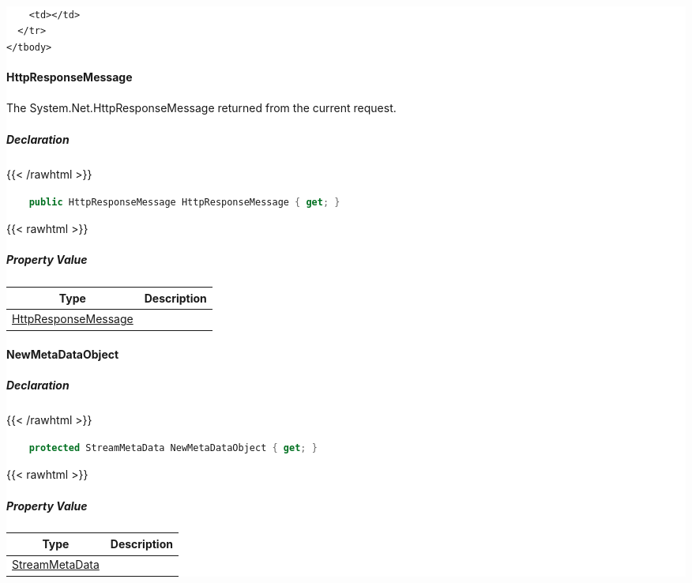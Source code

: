         <td></td>
      </tr>
    </tbody>
  </table>
  <a id="ETLBox_DataFlow_DataFlowStreamSource_1_HttpResponseMessage_" data-uid="ETLBox.DataFlow.DataFlowStreamSource`1.HttpResponseMessage*"></a>
  <h4 id="ETLBox_DataFlow_DataFlowStreamSource_1_HttpResponseMessage" data-uid="ETLBox.DataFlow.DataFlowStreamSource`1.HttpResponseMessage">HttpResponseMessage</h4>
  <div class="markdown level1 summary"><p>The System.Net.HttpResponseMessage returned from the current request.</p>
</div>
  <div class="markdown level1 conceptual"></div>
  <h5 class="declaration">Declaration</h5>
{{< /rawhtml >}}

```C#
    public HttpResponseMessage HttpResponseMessage { get; }
```

{{< rawhtml >}}
  <h5 class="propertyValue">Property Value</h5>
  <table class="table table-bordered table-condensed">
    <thead>
      <tr>
        <th>Type</th>
        <th>Description</th>
      </tr>
    </thead>
    <tbody>
      <tr>
        <td><a class="xref" href="https://learn.microsoft.com/dotnet/api/system.net.http.httpresponsemessage">HttpResponseMessage</a></td>
        <td></td>
      </tr>
    </tbody>
  </table>
  <a id="ETLBox_DataFlow_DataFlowStreamSource_1_NewMetaDataObject_" data-uid="ETLBox.DataFlow.DataFlowStreamSource`1.NewMetaDataObject*"></a>
  <h4 id="ETLBox_DataFlow_DataFlowStreamSource_1_NewMetaDataObject" data-uid="ETLBox.DataFlow.DataFlowStreamSource`1.NewMetaDataObject">NewMetaDataObject</h4>
  <div class="markdown level1 summary"></div>
  <div class="markdown level1 conceptual"></div>
  <h5 class="declaration">Declaration</h5>
{{< /rawhtml >}}

```C#
    protected StreamMetaData NewMetaDataObject { get; }
```

{{< rawhtml >}}
  <h5 class="propertyValue">Property Value</h5>
  <table class="table table-bordered table-condensed">
    <thead>
      <tr>
        <th>Type</th>
        <th>Description</th>
      </tr>
    </thead>
    <tbody>
      <tr>
        <td><a class="xref" href="/api/etlbox.dataflow/streammetadata">StreamMetaData</a></td>
        <td></td>
      </tr>
    </tbody>
  </table>